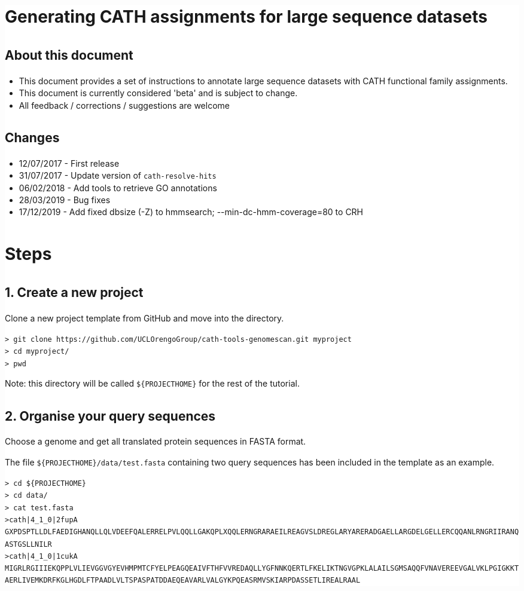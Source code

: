 # Generating CATH assignments for large sequence datasets

## About this document

* This document provides a set of instructions to annotate large sequence datasets with CATH functional family assignments.
* This document is currently considered 'beta' and is subject to change.
* All feedback / corrections / suggestions are welcome

## Changes

* 12/07/2017 - First release
* 31/07/2017 - Update version of `cath-resolve-hits`
* 06/02/2018 - Add tools to retrieve GO annotations
* 28/03/2019 - Bug fixes
* 17/12/2019 - Add fixed dbsize (-Z) to hmmsearch; --min-dc-hmm-coverage=80 to CRH

# Steps

## 1. Create a new project

Clone a new project template from GitHub and move into the directory.

```
> git clone https://github.com/UCLOrengoGroup/cath-tools-genomescan.git myproject
> cd myproject/
> pwd
```

Note: this directory will be called `${PROJECTHOME}` for the rest of the tutorial.

## 2. Organise your query sequences

Choose a genome and get all translated protein sequences in FASTA format.

The file `${PROJECTHOME}/data/test.fasta` containing two query sequences has been included in the template as an example.

```
> cd ${PROJECTHOME}
> cd data/
> cat test.fasta
>cath|4_1_0|2fupA
GXPDSPTLLDLFAEDIGHANQLLQLVDEEFQALERRELPVLQQLLGAKQPLXQQLERNGRARAEILREAGVSLDREGLARYARERADGAELLARGDELGELLERCQQANLRNGRIIRANQASTGSLLNILR
>cath|4_1_0|1cukA
MIGRLRGIIIEKQPPLVLIEVGGVGYEVHMPMTCFYELPEAGQEAIVFTHFVVREDAQLLYGFNNKQERTLFKELIKTNGVGPKLALAILSGMSAQQFVNAVEREEVGALVKLPGIGKKTAERLIVEMKDRFKGLHGDLFTPAADLVLTSPASPATDDAEQEAVARLVALGYKPQEASRMVSKIARPDASSETLIREALRAAL
```
